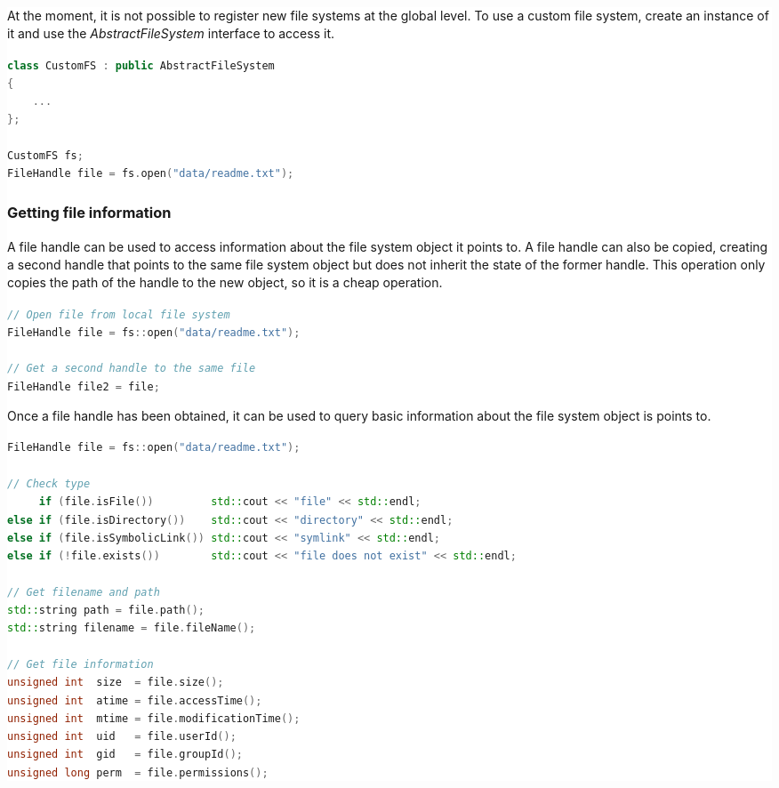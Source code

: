 At the moment, it is not possible to register new file systems at the global
level. To use a custom file system, create an instance of it and use the
*AbstractFileSystem* interface to access it.

```C++
class CustomFS : public AbstractFileSystem
{
    ...
};

CustomFS fs;
FileHandle file = fs.open("data/readme.txt");
```


### Getting file information

A file handle can be used to access information about the file
system object it points to. A file handle can also be copied,
creating a second handle that points to the same file system
object but does not inherit the state of the former handle.
This operation only copies the path of the handle to the
new object, so it is a cheap operation.

```C++
// Open file from local file system
FileHandle file = fs::open("data/readme.txt");

// Get a second handle to the same file
FileHandle file2 = file;
```

Once a file handle has been obtained, it can be used to query basic information
about the file system object is points to.

```C++
FileHandle file = fs::open("data/readme.txt");

// Check type
     if (file.isFile())         std::cout << "file" << std::endl;
else if (file.isDirectory())    std::cout << "directory" << std::endl;
else if (file.isSymbolicLink()) std::cout << "symlink" << std::endl;
else if (!file.exists())        std::cout << "file does not exist" << std::endl;

// Get filename and path
std::string path = file.path();
std::string filename = file.fileName();

// Get file information
unsigned int  size  = file.size();
unsigned int  atime = file.accessTime();
unsigned int  mtime = file.modificationTime();
unsigned int  uid   = file.userId();
unsigned int  gid   = file.groupId();
unsigned long perm  = file.permissions();
```
